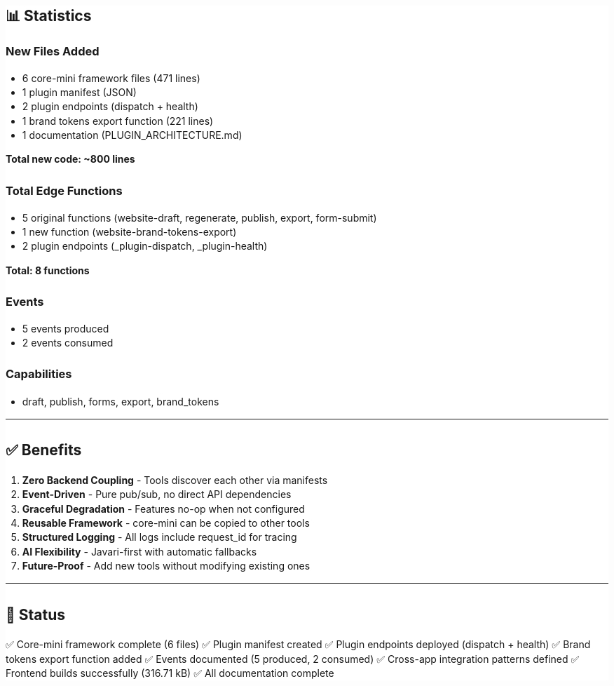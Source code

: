 
## 📊 Statistics

### New Files Added
- 6 core-mini framework files (471 lines)
- 1 plugin manifest (JSON)
- 2 plugin endpoints (dispatch + health)
- 1 brand tokens export function (221 lines)
- 1 documentation (PLUGIN_ARCHITECTURE.md)

**Total new code: ~800 lines**

### Total Edge Functions
- 5 original functions (website-draft, regenerate, publish, export, form-submit)
- 1 new function (website-brand-tokens-export)
- 2 plugin endpoints (_plugin-dispatch, _plugin-health)

**Total: 8 functions**

### Events
- 5 events produced
- 2 events consumed

### Capabilities
- draft, publish, forms, export, brand_tokens

---

## ✅ Benefits

1. **Zero Backend Coupling** - Tools discover each other via manifests
2. **Event-Driven** - Pure pub/sub, no direct API dependencies
3. **Graceful Degradation** - Features no-op when not configured
4. **Reusable Framework** - core-mini can be copied to other tools
5. **Structured Logging** - All logs include request_id for tracing
6. **AI Flexibility** - Javari-first with automatic fallbacks
7. **Future-Proof** - Add new tools without modifying existing ones

---

## 🎉 Status

✅ Core-mini framework complete (6 files)
✅ Plugin manifest created
✅ Plugin endpoints deployed (dispatch + health)
✅ Brand tokens export function added
✅ Events documented (5 produced, 2 consumed)
✅ Cross-app integration patterns defined
✅ Frontend builds successfully (316.71 kB)
✅ All documentation complete
